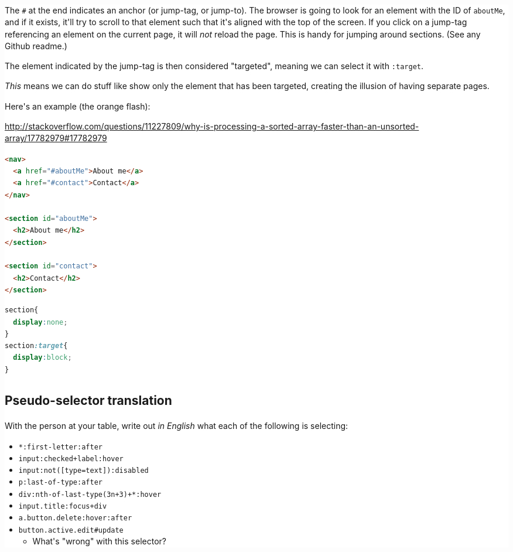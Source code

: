 The `#` at the end indicates an anchor (or jump-tag, or jump-to). The browser is going to look for an element with the ID of `aboutMe`, and if it exists, it'll try to scroll to that element such that it's aligned with the top of the screen. If you click on a jump-tag referencing an element on the current page, it will *not* reload the page. This is handy for jumping around sections. (See any Github readme.)

The element indicated by the jump-tag is then considered "targeted", meaning we can select it with `:target`.

*This* means we can do stuff like show only the element that has been targeted, creating the illusion of having separate pages.

Here's an example (the orange flash):

http://stackoverflow.com/questions/11227809/why-is-processing-a-sorted-array-faster-than-an-unsorted-array/17782979#17782979

```html
<nav>
  <a href="#aboutMe">About me</a>
  <a href="#contact">Contact</a>
</nav>

<section id="aboutMe">
  <h2>About me</h2>
</section>

<section id="contact">
  <h2>Contact</h2>
</section>
```

```css
section{
  display:none;
}
section:target{
  display:block;
}
```

## Pseudo-selector translation

With the person at your table, write out *in English* what each of the following is selecting:

- `*:first-letter:after`
- `input:checked+label:hover`
- `input:not([type=text]):disabled`
- `p:last-of-type:after`
- `div:nth-of-last-type(3n+3)+*:hover`
- `input.title:focus+div`
- `a.button.delete:hover:after`
- `button.active.edit#update`
  - What's "wrong" with this selector?
